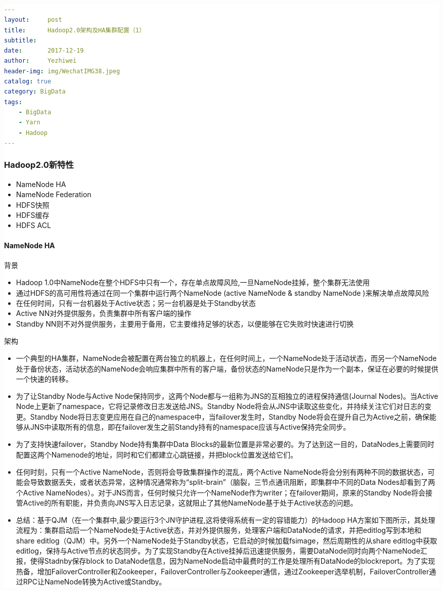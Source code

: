 ```yaml
---
layout:     post
title:      Hadoop2.0架构及HA集群配置（1）
subtitle:   
date:       2017-12-19
author:     Yezhiwei
header-img: img/WechatIMG38.jpeg
catalog: true
category: BigData
tags:
    - BigData
    - Yarn
    - Hadoop
---
```


### Hadoop2.0新特性

* NameNode HA
* NameNode Federation
* HDFS快照
* HDFS缓存
* HDFS ACL

#### NameNode HA

背景

* Hadoop 1.0中NameNode在整个HDFS中只有一个，存在单点故障风险,一旦NameNode挂掉，整个集群无法使用
* 通过HDFS的高可用性将通过在同一个集群中运行两个NameNode (active NameNode & standby NameNode )来解决单点故障风险
* 在任何时间，只有一台机器处于Active状态；另一台机器是处于Standby状态
* Active NN对外提供服务，负责集群中所有客户端的操作
* Standby NN则不对外提供服务，主要用于备用，它主要维持足够的状态，以便能够在它失败时快速进行切换

架构

* 一个典型的HA集群，NameNode会被配置在两台独立的机器上，在任何时间上，一个NameNode处于活动状态，而另一个NameNode处于备份状态，活动状态的NameNode会响应集群中所有的客户端，备份状态的NameNode只是作为一个副本，保证在必要的时候提供一个快速的转移。

* 为了让Standby Node与Active Node保持同步，这两个Node都与一组称为JNS的互相独立的进程保持通信(Journal Nodes)。当Active Node上更新了namespace，它将记录修改日志发送给JNS。Standby Node将会从JNS中读取这些变化，并持续关注它们对日志的变更。Standby Node将日志变更应用在自己的namespace中，当failover发生时，Standby Node将会在提升自己为Active之前，确保能够从JNS中读取所有的信息，即在failover发生之前Standy持有的namespace应该与Active保持完全同步。

* 为了支持快速failover，Standby Node持有集群中Data Blocks的最新位置是非常必要的。为了达到这一目的，DataNodes上需要同时配置这两个Namenode的地址，同时和它们都建立心跳链接，并把block位置发送给它们。

* 任何时刻，只有一个Active NameNode，否则将会导致集群操作的混乱，两个Active NameNode将会分别有两种不同的数据状态，可能会导致数据丢失，或者状态异常，这种情况通常称为“split-brain”（脑裂，三节点通讯阻断，即集群中不同的Data Nodes却看到了两个Active NameNodes）。对于JNS而言，任何时候只允许一个NameNode作为writer；在failover期间，原来的Standby Node将会接管Active的所有职能，并负责向JNS写入日志记录，这就阻止了其他NameNode基于处于Active状态的问题。

* 总结：基于QJM（在一个集群中,最少要运行3个JN守护进程,这将使得系统有一定的容错能力）的Hadoop HA方案如下图所示，其处理流程为：集群启动后一个NameNode处于Active状态，并对外提供服务，处理客户端和DataNode的请求，并把editlog写到本地和share editlog（QJM）中。另外一个NameNode处于Standby状态，它启动的时候加载fsimage，然后周期性的从share editlog中获取editlog，保持与Active节点的状态同步。为了实现Standby在Active挂掉后迅速提供服务，需要DataNode同时向两个NameNode汇报，使得Stadnby保存block to DataNode信息，因为NameNode启动中最费时的工作是处理所有DataNode的blockreport。为了实现热备，增加FailoverController和Zookeeper，FailoverController与Zookeeper通信，通过Zookeeper选举机制，FailoverController通过RPC让NameNode转换为Active或Standby。
